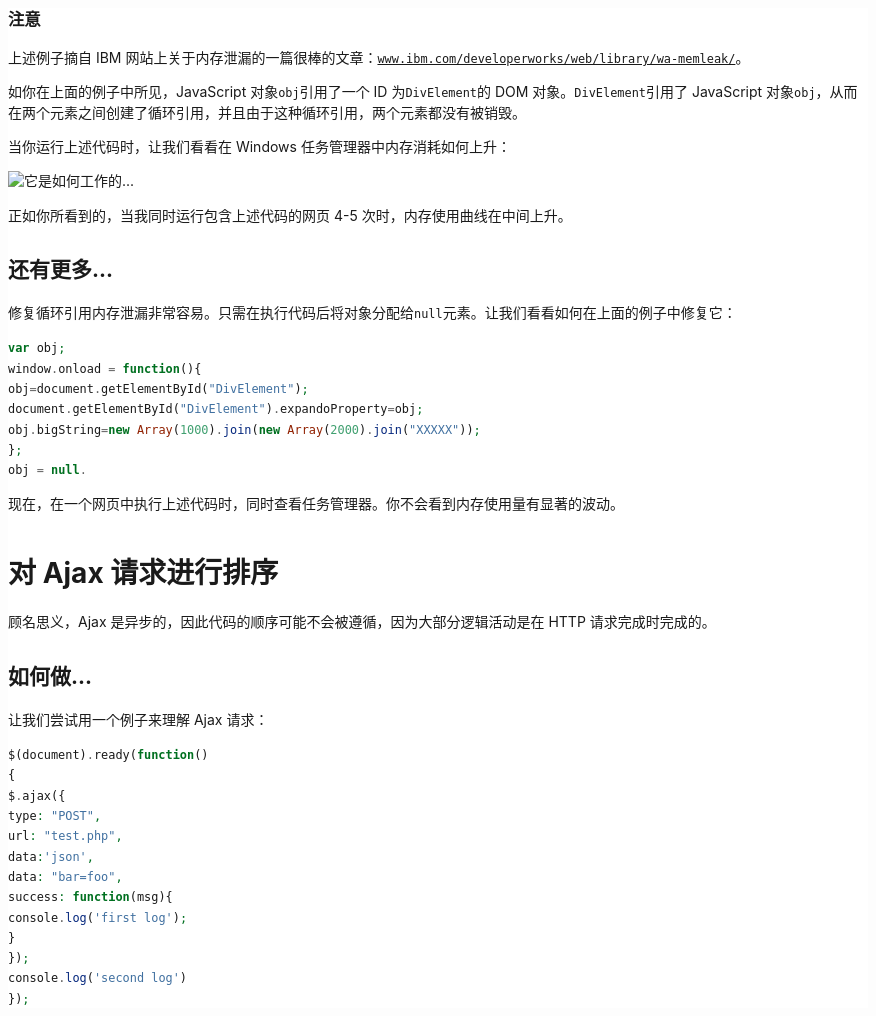 ### 注意

上述例子摘自 IBM 网站上关于内存泄漏的一篇很棒的文章：[`www.ibm.com/developerworks/web/library/wa-memleak/`](http://www.ibm.com/developerworks/web/library/wa-memleak/)。

如你在上面的例子中所见，JavaScript 对象`obj`引用了一个 ID 为`DivElement`的 DOM 对象。`DivElement`引用了 JavaScript 对象`obj`，从而在两个元素之间创建了循环引用，并且由于这种循环引用，两个元素都没有被销毁。

当你运行上述代码时，让我们看看在 Windows 任务管理器中内存消耗如何上升：

![它是如何工作的...](https://github.com/OpenDocCN/freelearn-php-zh/raw/master/docs/php-ajax-cb/img/3081_05_13.jpg)

正如你所看到的，当我同时运行包含上述代码的网页 4-5 次时，内存使用曲线在中间上升。

## 还有更多...

修复循环引用内存泄漏非常容易。只需在执行代码后将对象分配给`null`元素。让我们看看如何在上面的例子中修复它：

```php
var obj;
window.onload = function(){
obj=document.getElementById("DivElement");
document.getElementById("DivElement").expandoProperty=obj;
obj.bigString=new Array(1000).join(new Array(2000).join("XXXXX"));
};
obj = null.

```

现在，在一个网页中执行上述代码时，同时查看任务管理器。你不会看到内存使用量有显著的波动。

# 对 Ajax 请求进行排序

顾名思义，Ajax 是异步的，因此代码的顺序可能不会被遵循，因为大部分逻辑活动是在 HTTP 请求完成时完成的。

## 如何做...

让我们尝试用一个例子来理解 Ajax 请求：

```php
$(document).ready(function()
{
$.ajax({
type: "POST",
url: "test.php",
data:'json',
data: "bar=foo",
success: function(msg){
console.log('first log');
}
});
console.log('second log')
});

```
